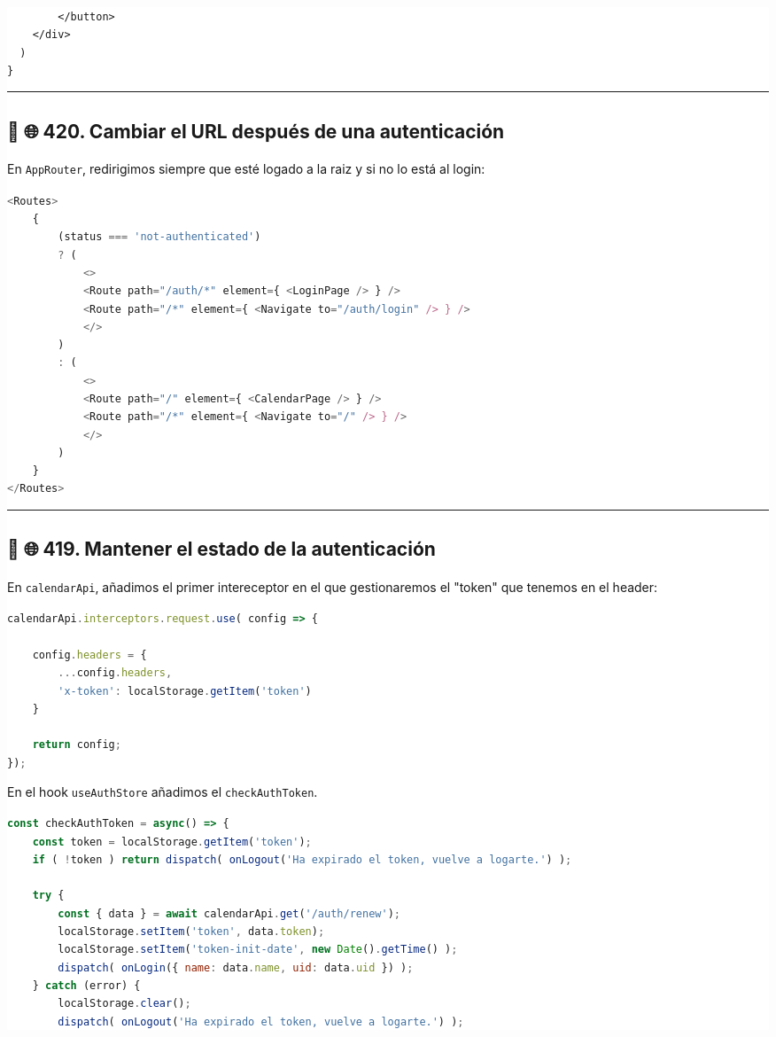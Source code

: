 ```diff
        </button>
    </div>
  )
}
```

---
## 📅 🌐 420. Cambiar el URL después de una autenticación

En `AppRouter`, redirigimos siempre que esté logado a la raiz y si no lo está al login:

```javascript
<Routes>
    {
        (status === 'not-authenticated')
        ? (
            <>
            <Route path="/auth/*" element={ <LoginPage /> } />
            <Route path="/*" element={ <Navigate to="/auth/login" /> } />
            </>
        )
        : (
            <>
            <Route path="/" element={ <CalendarPage /> } />
            <Route path="/*" element={ <Navigate to="/" /> } />
            </>
        )
    }
</Routes>
```

---
## 📅 🌐 419. Mantener el estado de la autenticación

En `calendarApi`, añadimos el primer intereceptor en el que gestionaremos el "token" que tenemos en el header:

```javascript
calendarApi.interceptors.request.use( config => {

    config.headers = {
        ...config.headers,
        'x-token': localStorage.getItem('token')
    }

    return config;
});
```


En el hook `useAuthStore` añadimos el `checkAuthToken`.

```javascript
const checkAuthToken = async() => {
    const token = localStorage.getItem('token');
    if ( !token ) return dispatch( onLogout('Ha expirado el token, vuelve a logarte.') );

    try {
        const { data } = await calendarApi.get('/auth/renew');
        localStorage.setItem('token', data.token);
        localStorage.setItem('token-init-date', new Date().getTime() );
        dispatch( onLogin({ name: data.name, uid: data.uid }) );
    } catch (error) {
        localStorage.clear();
        dispatch( onLogout('Ha expirado el token, vuelve a logarte.') );
```